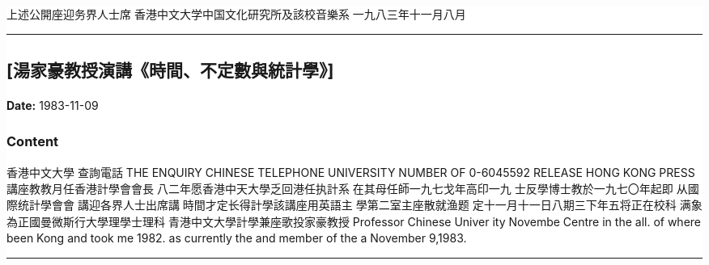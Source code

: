 上述公開座迎务界人士席
香港中文大学中国文化研究所及該校音樂系
一九八三年十一月八月

---

## [湯家豪教授演講《時間、不定數與統計學》]

**Date:** 1983-11-09

### Content

香港中文大學
查詢電話
THE
ENQUIRY
CHINESE
TELEPHONE
UNIVERSITY
NUMBER
OF
0-6045592
RELEASE
HONG
KONG
PRESS
講座教教月任香港計學會會長
八二年愿香港中天大學乏回港任执計系
在其母任師一九七戈年高印一九
士反學博士教於一九七〇年起即
从國際统計學會會
講迎各界人士出席講
時間才定长得計學該講座用英語主
學第二室主座散就渔题
定十一月十一日八期三下年五将正在校科
满象為正國曼微斯行大學理學士理科
青港中文大學計學兼座歌投家豪教授
Professor
Chinese
Univer
ity
Novembe
Centre in
the
all.
of
where
been
Kong
and
took
me
1982.
as
currently
the
 and
member
of the
a
November
9,1983.

---